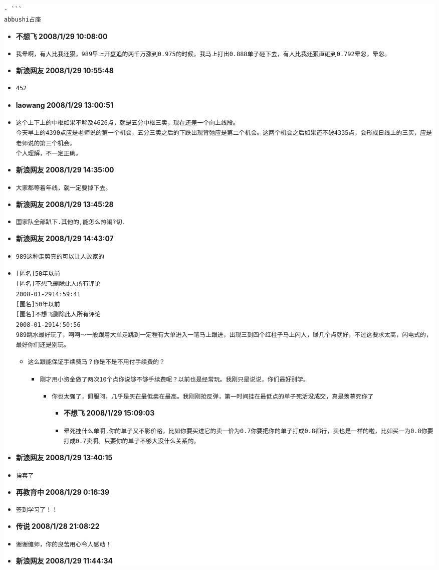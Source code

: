   ```
- ```
  abbushi占座
  ```
- **不想飞 2008/1/29 10:08:00**
- ```
  我晕啊，有人比我还狠，989早上开盘追的两千万涨到0.975的时候，我马上打出0.888单子砸下去，有人比我还狠直砸到0.792晕忽，晕忽。
  ```
- **新浪网友 2008/1/29 10:55:48**
- ```
  452
  ```
- **laowang 2008/1/29 13:00:51**
- ```
  这个上下上的中枢如果不解及4626点，就是五分中枢三卖，现在还差一个向上线段。
  今天早上的4390点应是老师说的第一个机会，五分三卖之后的下跌出现背弛应是第二个机会。这两个机会之后如果还不破4335点，会形成日线上的三买，应是老师说的第三个机会。
  个人理解，不一定正确。
  ```
- **新浪网友 2008/1/29 14:35:00**
- ```
  大家都等着年线，就一定要掉下去。
  ```
- **新浪网友 2008/1/29 13:45:28**
- ```
  国家队全部趴下.其他的,能怎么热闹?切.
  ```
- **新浪网友 2008/1/29 14:43:07**
- ```
  989这种走势真的可以让人败家的
  ```
- ```
  [匿名]50年以前
  [匿名]不想飞删除此人所有评论
  2008-01-2914:59:41
  [匿名]50年以前
  [匿名]不想飞删除此人所有评论
  2008-01-2914:50:56
  989跳水最好玩了，呵呵～一般跟着大单走跳到一定程有大单进入一笔马上跟进，出现三到四个红柱子马上闪人，赚几个点就好，不过这要求太高，闪电式的，最好你们还是别玩。
  ```
   - ```
     这么跟能保证手续费马？你是不是不用付手续费的？
     ```
      - ```
        刚才用小资金做了两次10个点你说够不够手续费呢？以前也是经常玩。我刚只是说说，你们最好别学。
        ```
         - ```
           你也太强了，佩服阿，几乎是买在最低卖在最高。我刚刚抢反弹，第一时间挂在最低点的单子死活没成交，真是羡慕死你了
           ```
            - **不想飞 2008/1/29 15:09:03**
            - ```
              晕死挂什么单啊,你的单子又不影价格，比如你要买进它的卖一价为0.7你要把你的单子打成0.8都行，卖也是一样的啦，比如买一为0.8你要打成0.7卖啊。只要你的单子不够大没什么关系的。
              ```
- **新浪网友 2008/1/29 13:40:15**
- ```
  挨套了
  ```
- **再教育中 2008/1/29 0:16:39**
- ```
  签到学习了！！
  ```
- **传说 2008/1/28 21:08:22**
- ```
  谢谢缠师，你的良苦用心令人感动！
  ```
- **新浪网友 2008/1/29 11:44:34**
